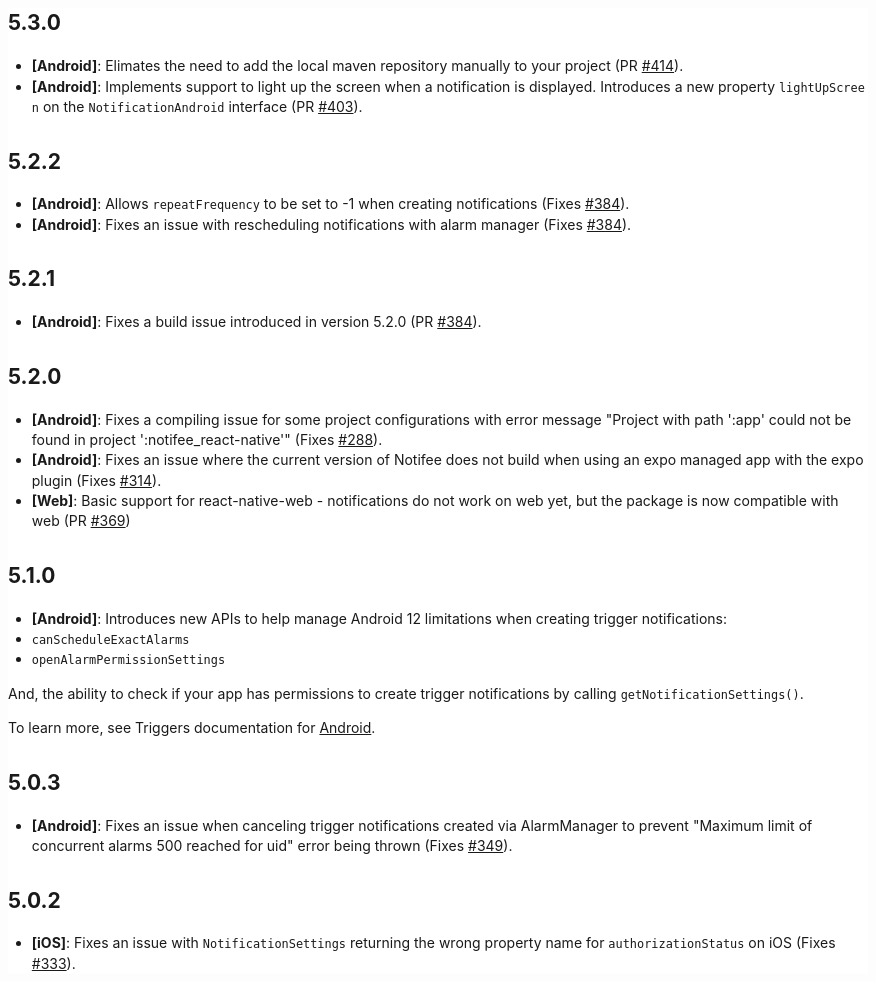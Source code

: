 ## 5.3.0
- **[Android]**: Elimates the need to add the local maven repository manually to your project  (PR [#414](https://github.com/invertase/notifee/pull/414)).
- **[Android]**: Implements support to light up the screen when a notification is displayed. Introduces a new property `lightUpScreen` on the `NotificationAndroid` interface (PR [#403](https://github.com/invertase/notifee/pull/403)).

## 5.2.2
- **[Android]**: Allows `repeatFrequency` to be set to -1 when creating notifications (Fixes [#384](https://github.com/invertase/notifee/issues/379)).
- **[Android]**: Fixes an issue with rescheduling notifications with alarm manager (Fixes [#384](https://github.com/invertase/notifee/issues/248)).

## 5.2.1
- **[Android]**: Fixes a build issue introduced in version 5.2.0 (PR [#384](https://github.com/invertase/notifee/pull/384)).

## 5.2.0
- **[Android]**: Fixes a compiling issue for some project configurations with error message "Project with path ':app' could not be found in project ':notifee_react-native'" (Fixes [#288](https://github.com/invertase/notifee/issues/288)).
- **[Android]**: Fixes an issue where the current version of Notifee does not build when using an expo managed app with the expo plugin (Fixes [#314](https://github.com/invertase/notifee/issues/314)).
- **[Web]**: Basic support for react-native-web - notifications do not work on web yet, but the package is now compatible with web (PR  [#369](https://github.com/invertase/notifee/pull/369))

## 5.1.0
- **[Android]**: Introduces new APIs to help manage Android 12 limitations when creating trigger notifications:
 - `canScheduleExactAlarms`
 - `openAlarmPermissionSettings`

And, the ability to check if your app has permissions to create trigger notifications by calling `getNotificationSettings()`.

To learn more, see Triggers documentation for [Android](https://notifee.app/react-native/docs/triggers#android-12-limitations).

## 5.0.3
- **[Android]**: Fixes an issue when canceling trigger notifications created via AlarmManager to prevent "Maximum limit of concurrent alarms 500 reached for uid" error being thrown (Fixes [#349](https://github.com/invertase/notifee/issues/349)).

## 5.0.2
- **[iOS]**: Fixes an issue with `NotificationSettings` returning the wrong property name for `authorizationStatus` on iOS (Fixes [#333](https://github.com/invertase/notifee/issues/333)).

